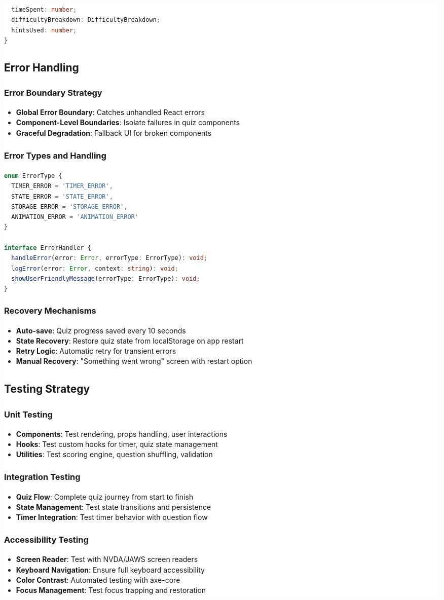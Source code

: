 ```typescript
  timeSpent: number;
  difficultyBreakdown: DifficultyBreakdown;
  hintsUsed: number;
}
```

## Error Handling

### Error Boundary Strategy
- **Global Error Boundary**: Catches unhandled React errors
- **Component-Level Boundaries**: Isolate failures in quiz components
- **Graceful Degradation**: Fallback UI for broken components

### Error Types and Handling
```typescript
enum ErrorType {
  TIMER_ERROR = 'TIMER_ERROR',
  STATE_ERROR = 'STATE_ERROR',
  STORAGE_ERROR = 'STORAGE_ERROR',
  ANIMATION_ERROR = 'ANIMATION_ERROR'
}

interface ErrorHandler {
  handleError(error: Error, errorType: ErrorType): void;
  logError(error: Error, context: string): void;
  showUserFriendlyMessage(errorType: ErrorType): void;
}
```

### Recovery Mechanisms
- **Auto-save**: Quiz progress saved every 10 seconds
- **State Recovery**: Restore quiz state from localStorage on app restart
- **Retry Logic**: Automatic retry for transient errors
- **Manual Recovery**: "Something went wrong" screen with restart option

## Testing Strategy

### Unit Testing
- **Components**: Test rendering, props handling, user interactions
- **Hooks**: Test custom hooks for timer, quiz state management
- **Utilities**: Test scoring engine, question shuffling, validation

### Integration Testing
- **Quiz Flow**: Complete quiz journey from start to finish
- **State Management**: Test state transitions and persistence
- **Timer Integration**: Test timer behavior with question flow

### Accessibility Testing
- **Screen Reader**: Test with NVDA/JAWS screen readers
- **Keyboard Navigation**: Ensure full keyboard accessibility
- **Color Contrast**: Automated testing with axe-core
- **Focus Management**: Test focus trapping and restoration
